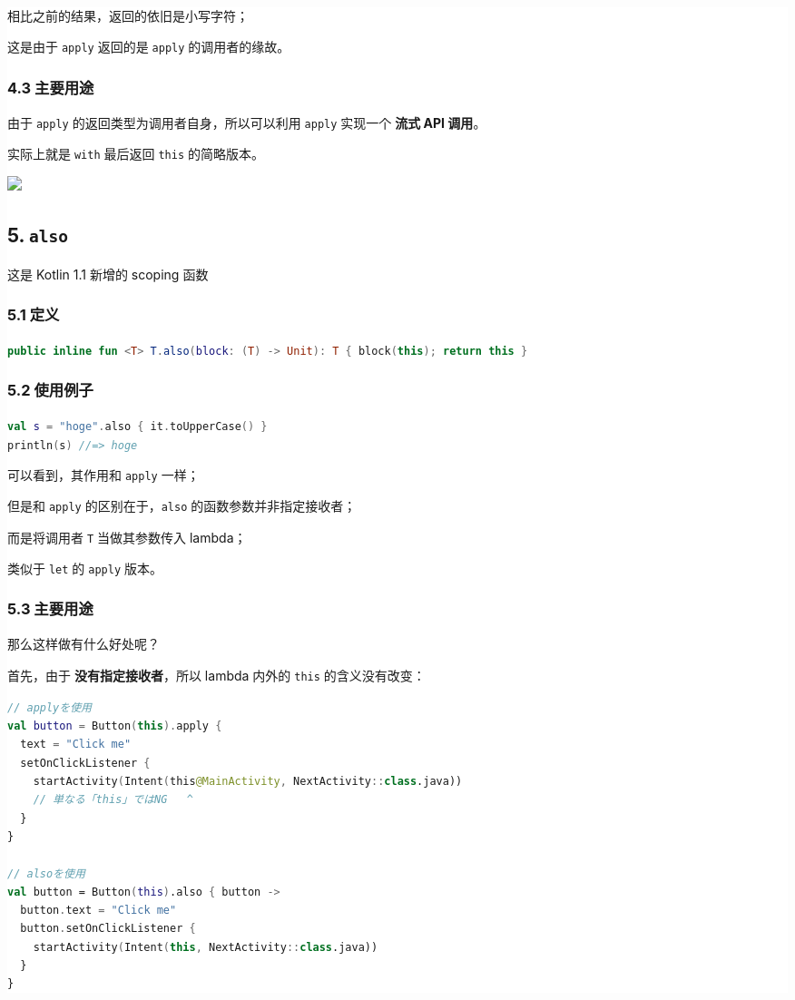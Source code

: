 相比之前的结果，返回的依旧是小写字符；

这是由于 `apply` 返回的是 `apply` 的调用者的缘故。


### 4.3 主要用途

由于 `apply` 的返回类型为调用者自身，所以可以利用 `apply` 实现一个 **流式 API 调用**。

实际上就是 `with` 最后返回 `this` 的简略版本。

![](http://ww1.sinaimg.cn/large/006tNbRwgy1fevwr9abcuj30va062q3m.jpg)

## 5. `also`

这是 Kotlin 1.1 新增的 scoping 函数

### 5.1 定义

```kotlin
public inline fun <T> T.also(block: (T) -> Unit): T { block(this); return this }
```

### 5.2 使用例子

```kotlin
val s = "hoge".also { it.toUpperCase() }
println(s) //=> hoge
```

可以看到，其作用和 `apply` 一样；

但是和 `apply` 的区别在于，`also` 的函数参数并非指定接收者；

而是将调用者 `T` 当做其参数传入 lambda；

类似于 `let` 的 `apply` 版本。

### 5.3 主要用途

那么这样做有什么好处呢？

首先，由于 **没有指定接收者**，所以 lambda 内外的 `this` 的含义没有改变：

```kotlin
// applyを使用
val button = Button(this).apply {
  text = "Click me"
  setOnClickListener {
    startActivity(Intent(this@MainActivity, NextActivity::class.java))
    // 単なる「this」ではNG   ^
  }
}

// alsoを使用
val button = Button(this).also { button ->
  button.text = "Click me"
  button.setOnClickListener {
    startActivity(Intent(this, NextActivity::class.java))
  }
}
```
